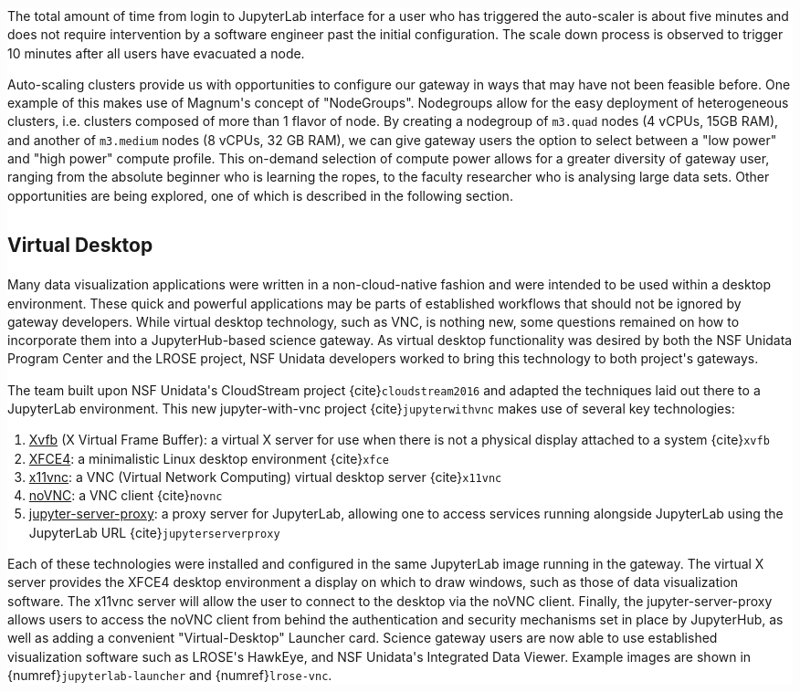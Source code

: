 The total amount of time from login to JupyterLab interface for a user who has
triggered the auto-scaler is about five minutes and does not require
intervention by a software engineer past the initial configuration. The scale
down process is observed to trigger 10 minutes after all users have evacuated a
node.

Auto-scaling clusters provide us with opportunities to configure our gateway in
ways that may have not been feasible before. One example of this makes use of
Magnum's concept of "NodeGroups". Nodegroups allow for the easy deployment of
heterogeneous clusters, i.e. clusters composed of more than 1 flavor of node. By
creating a nodegroup of `m3.quad` nodes (4 vCPUs, 15GB RAM), and another of
`m3.medium` nodes (8 vCPUs, 32 GB RAM), we can give gateway users the option to
select between a "low power" and "high power" compute profile. This on-demand
selection of compute power allows for a greater diversity of gateway user,
ranging from the absolute beginner who is learning the ropes, to the faculty
researcher who is analysing large data sets. Other opportunities are being
explored, one of which is described in the following section.

## Virtual Desktop

Many data visualization applications were written in a non-cloud-native fashion
and were intended to be used within a desktop environment. These quick and
powerful applications may be parts of established workflows that should not be
ignored by gateway developers. While virtual desktop technology, such as VNC, is
nothing new, some questions remained on how to incorporate them into a
JupyterHub-based science gateway. As virtual desktop functionality was desired
by both the NSF Unidata Program Center and the LROSE project, NSF Unidata
developers worked to bring this technology to both project's gateways.

The team built upon NSF Unidata's CloudStream project {cite}`cloudstream2016`
and adapted the techniques laid out there to a JupyterLab environment. This new
jupyter-with-vnc project {cite}`jupyterwithvnc` makes use of several key
technologies:

1) [Xvfb](https://www.x.org/archive/X11R7.7/doc/man/man1/Xvfb.1.xhtml) (X
   Virtual Frame Buffer): a virtual X server for use when there is not a
   physical display attached to a system {cite}`xvfb`
2) [XFCE4](https://www.xfce.org): a minimalistic Linux desktop environment
   {cite}`xfce`
3) [x11vnc](https://github.com/LibVNC/x11vnc): a VNC (Virtual Network Computing)
   virtual desktop server {cite}`x11vnc`
4) [noVNC](https://novnc.com/info.html): a VNC client {cite}`novnc`
5) [jupyter-server-proxy](https://github.com/jupyterhub/jupyter-server-proxy): a
   proxy server for JupyterLab, allowing one to access services running
   alongside JupyterLab using the JupyterLab URL {cite}`jupyterserverproxy`

Each of these technologies were installed and configured in the same JupyterLab
image running in the gateway. The virtual X server provides the XFCE4 desktop
environment a display on which to draw windows, such as those of data
visualization software. The x11vnc server will allow the user to connect to the
desktop via the noVNC client. Finally, the jupyter-server-proxy allows users to
access the noVNC client from behind the authentication and security mechanisms
set in place by JupyterHub, as well as adding a convenient "Virtual-Desktop"
Launcher card. Science gateway users are now able to use established
visualization software such as LROSE's HawkEye, and NSF Unidata's Integrated
Data Viewer. Example images are shown in {numref}`jupyterlab-launcher` and {numref}`lrose-vnc`.
